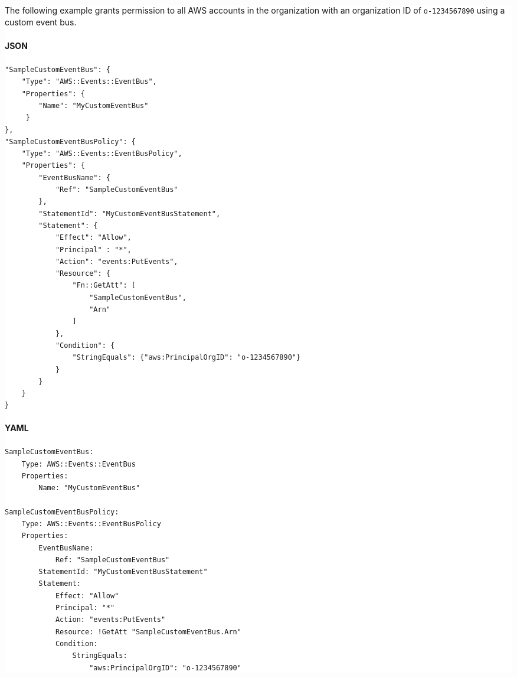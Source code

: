 The following example grants permission to all AWS accounts in the organization with an organization ID of `o-1234567890` using a custom event bus\.

#### JSON<a name="aws-resource-events-eventbuspolicy--examples--Grant_Permission_to_an_Organization_using_a_custom_event_bus--json"></a>

```
"SampleCustomEventBus": {
    "Type": "AWS::Events::EventBus",
    "Properties": {
        "Name": "MyCustomEventBus"
     }
},
"SampleCustomEventBusPolicy": {
    "Type": "AWS::Events::EventBusPolicy",
    "Properties": {
        "EventBusName": {
            "Ref": "SampleCustomEventBus"
        },
        "StatementId": "MyCustomEventBusStatement",
        "Statement": {
            "Effect": "Allow",
            "Principal" : "*",
            "Action": "events:PutEvents",
            "Resource": {
                "Fn::GetAtt": [
                    "SampleCustomEventBus",
                    "Arn"
                ]
            },
            "Condition": {
                "StringEquals": {"aws:PrincipalOrgID": "o-1234567890"}
            }
        }
    }
}
```

#### YAML<a name="aws-resource-events-eventbuspolicy--examples--Grant_Permission_to_an_Organization_using_a_custom_event_bus--yaml"></a>

```
SampleCustomEventBus:
    Type: AWS::Events::EventBus
    Properties:
        Name: "MyCustomEventBus"

SampleCustomEventBusPolicy:
    Type: AWS::Events::EventBusPolicy
    Properties:
        EventBusName:
            Ref: "SampleCustomEventBus"
        StatementId: "MyCustomEventBusStatement"
        Statement:
            Effect: "Allow"
            Principal: "*"
            Action: "events:PutEvents"
            Resource: !GetAtt "SampleCustomEventBus.Arn"
            Condition:
                StringEquals:
                    "aws:PrincipalOrgID": "o-1234567890"
```
